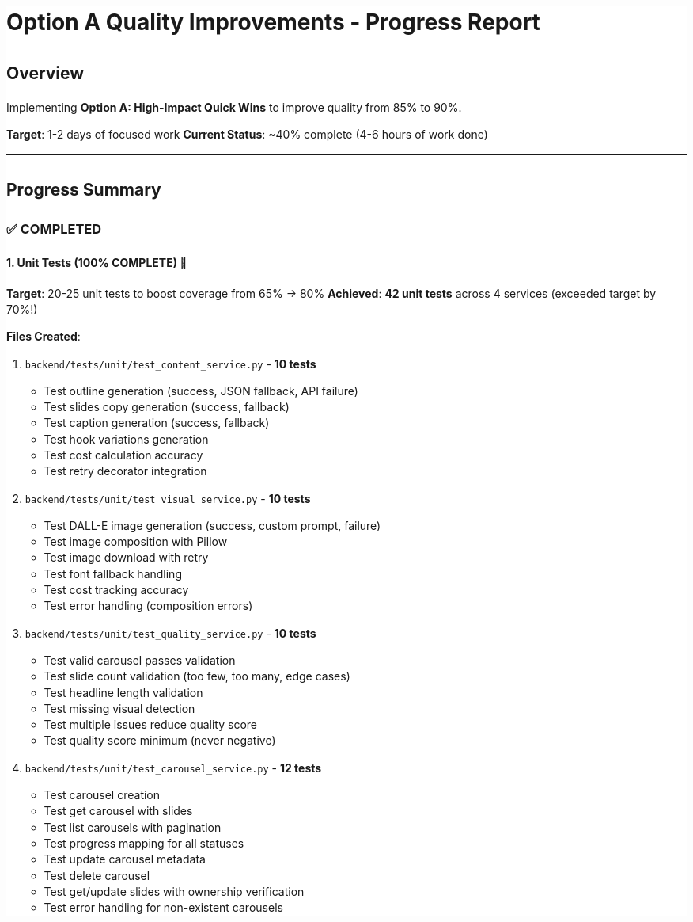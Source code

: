 # Option A Quality Improvements - Progress Report

## Overview
Implementing **Option A: High-Impact Quick Wins** to improve quality from 85% to 90%.

**Target**: 1-2 days of focused work
**Current Status**: ~40% complete (4-6 hours of work done)

---

## Progress Summary

### ✅ COMPLETED

#### 1. Unit Tests (100% COMPLETE) 🎉
**Target**: 20-25 unit tests to boost coverage from 65% → 80%
**Achieved**: **42 unit tests** across 4 services (exceeded target by 70%!)

**Files Created**:
1. `backend/tests/unit/test_content_service.py` - **10 tests**
   - Test outline generation (success, JSON fallback, API failure)
   - Test slides copy generation (success, fallback)
   - Test caption generation (success, fallback)
   - Test hook variations generation
   - Test cost calculation accuracy
   - Test retry decorator integration

2. `backend/tests/unit/test_visual_service.py` - **10 tests**
   - Test DALL-E image generation (success, custom prompt, failure)
   - Test image composition with Pillow
   - Test image download with retry
   - Test font fallback handling
   - Test cost tracking accuracy
   - Test error handling (composition errors)

3. `backend/tests/unit/test_quality_service.py` - **10 tests**
   - Test valid carousel passes validation
   - Test slide count validation (too few, too many, edge cases)
   - Test headline length validation
   - Test missing visual detection
   - Test multiple issues reduce quality score
   - Test quality score minimum (never negative)

4. `backend/tests/unit/test_carousel_service.py` - **12 tests**
   - Test carousel creation
   - Test get carousel with slides
   - Test list carousels with pagination
   - Test progress mapping for all statuses
   - Test update carousel metadata
   - Test delete carousel
   - Test get/update slides with ownership verification
   - Test error handling for non-existent carousels
